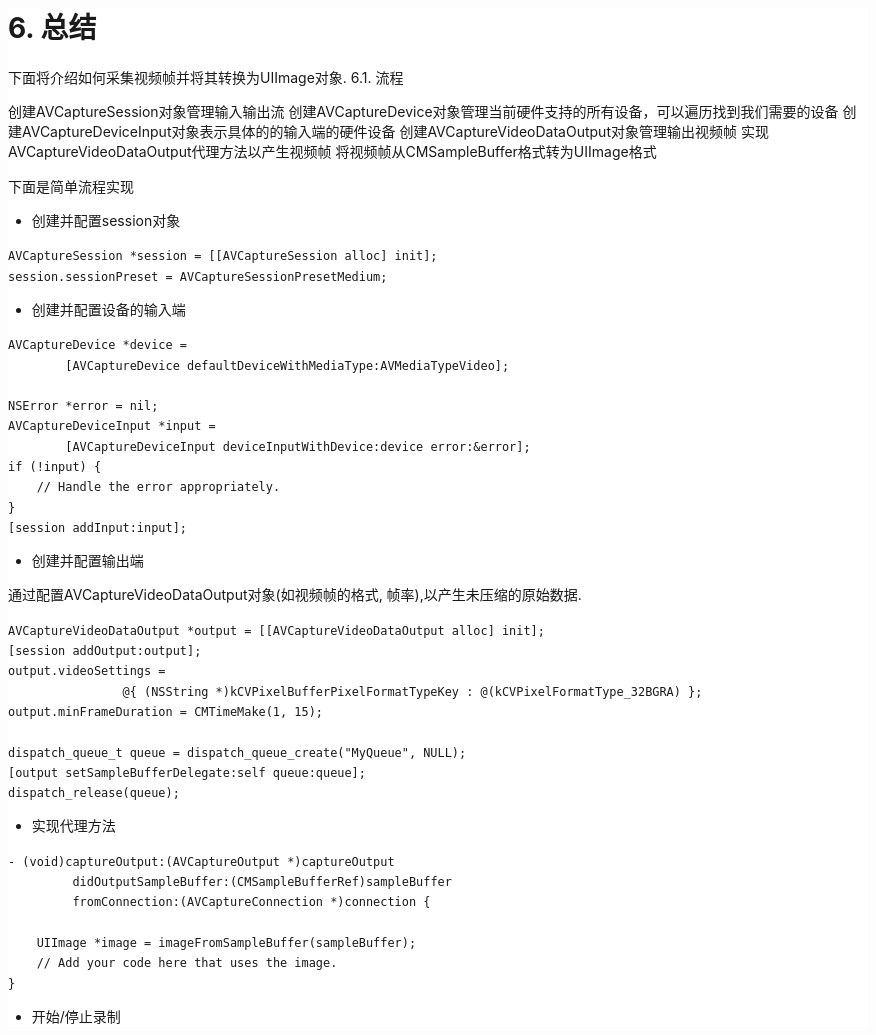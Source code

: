 # 6. 总结
下面将介绍如何采集视频帧并将其转换为UIImage对象.
6.1. 流程

创建AVCaptureSession对象管理输入输出流
创建AVCaptureDevice对象管理当前硬件支持的所有设备，可以遍历找到我们需要的设备
创建AVCaptureDeviceInput对象表示具体的的输入端的硬件设备
创建AVCaptureVideoDataOutput对象管理输出视频帧
实现AVCaptureVideoDataOutput代理方法以产生视频帧
将视频帧从CMSampleBuffer格式转为UIImage格式

下面是简单流程实现

* 创建并配置session对象

```
AVCaptureSession *session = [[AVCaptureSession alloc] init];
session.sessionPreset = AVCaptureSessionPresetMedium;
```

* 创建并配置设备的输入端

```
AVCaptureDevice *device =
        [AVCaptureDevice defaultDeviceWithMediaType:AVMediaTypeVideo];
 
NSError *error = nil;
AVCaptureDeviceInput *input =
        [AVCaptureDeviceInput deviceInputWithDevice:device error:&error];
if (!input) {
    // Handle the error appropriately.
}
[session addInput:input];
```

* 创建并配置输出端

通过配置AVCaptureVideoDataOutput对象(如视频帧的格式, 帧率),以产生未压缩的原始数据.
```
AVCaptureVideoDataOutput *output = [[AVCaptureVideoDataOutput alloc] init];
[session addOutput:output];
output.videoSettings =
                @{ (NSString *)kCVPixelBufferPixelFormatTypeKey : @(kCVPixelFormatType_32BGRA) };
output.minFrameDuration = CMTimeMake(1, 15);

dispatch_queue_t queue = dispatch_queue_create("MyQueue", NULL);
[output setSampleBufferDelegate:self queue:queue];
dispatch_release(queue);
```

* 实现代理方法

```
- (void)captureOutput:(AVCaptureOutput *)captureOutput
         didOutputSampleBuffer:(CMSampleBufferRef)sampleBuffer
         fromConnection:(AVCaptureConnection *)connection {
 
    UIImage *image = imageFromSampleBuffer(sampleBuffer);
    // Add your code here that uses the image.
}
```
* 开始/停止录制
